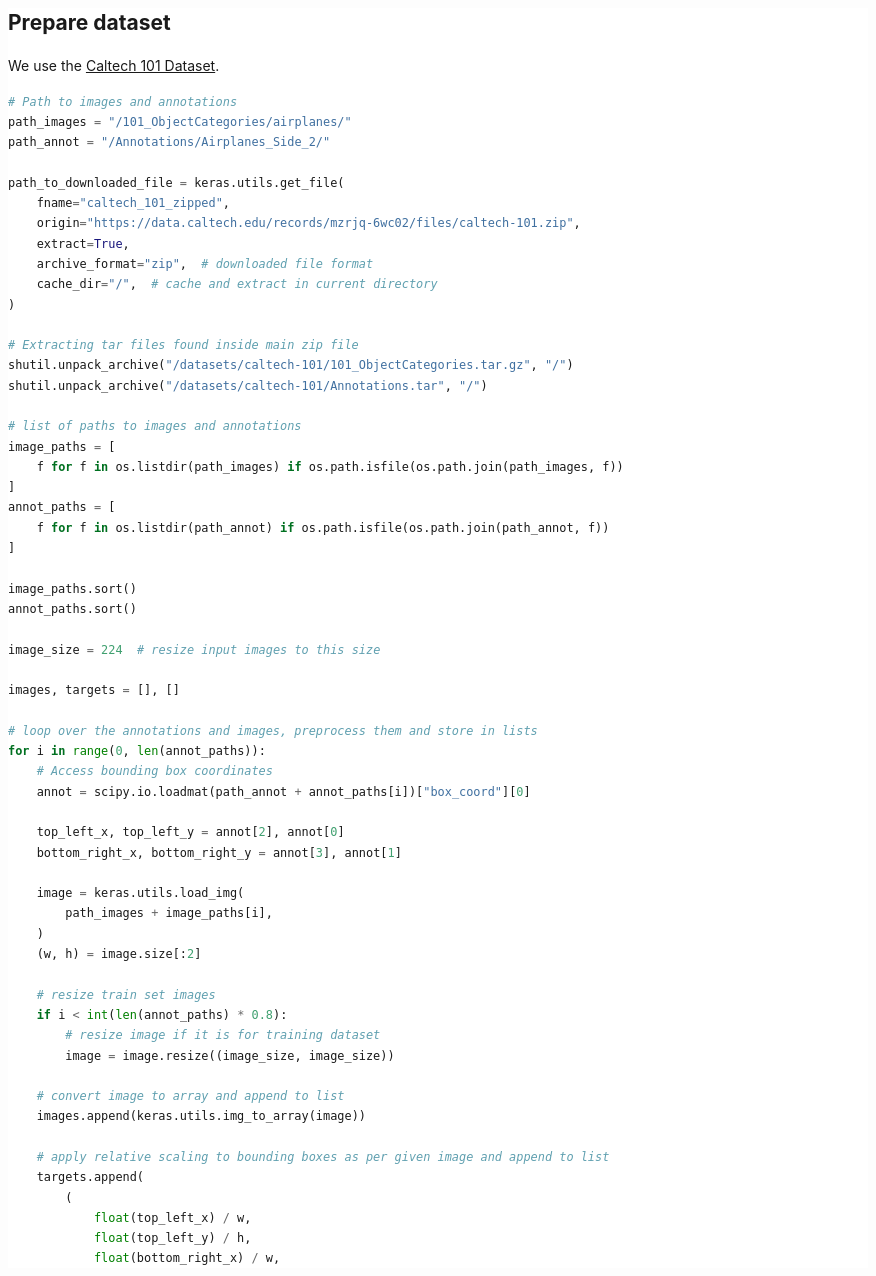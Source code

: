 ## Prepare dataset

We use the [Caltech 101 Dataset](https://data.caltech.edu/records/mzrjq-6wc02).


```python
# Path to images and annotations
path_images = "/101_ObjectCategories/airplanes/"
path_annot = "/Annotations/Airplanes_Side_2/"

path_to_downloaded_file = keras.utils.get_file(
    fname="caltech_101_zipped",
    origin="https://data.caltech.edu/records/mzrjq-6wc02/files/caltech-101.zip",
    extract=True,
    archive_format="zip",  # downloaded file format
    cache_dir="/",  # cache and extract in current directory
)

# Extracting tar files found inside main zip file
shutil.unpack_archive("/datasets/caltech-101/101_ObjectCategories.tar.gz", "/")
shutil.unpack_archive("/datasets/caltech-101/Annotations.tar", "/")

# list of paths to images and annotations
image_paths = [
    f for f in os.listdir(path_images) if os.path.isfile(os.path.join(path_images, f))
]
annot_paths = [
    f for f in os.listdir(path_annot) if os.path.isfile(os.path.join(path_annot, f))
]

image_paths.sort()
annot_paths.sort()

image_size = 224  # resize input images to this size

images, targets = [], []

# loop over the annotations and images, preprocess them and store in lists
for i in range(0, len(annot_paths)):
    # Access bounding box coordinates
    annot = scipy.io.loadmat(path_annot + annot_paths[i])["box_coord"][0]

    top_left_x, top_left_y = annot[2], annot[0]
    bottom_right_x, bottom_right_y = annot[3], annot[1]

    image = keras.utils.load_img(
        path_images + image_paths[i],
    )
    (w, h) = image.size[:2]

    # resize train set images
    if i < int(len(annot_paths) * 0.8):
        # resize image if it is for training dataset
        image = image.resize((image_size, image_size))

    # convert image to array and append to list
    images.append(keras.utils.img_to_array(image))

    # apply relative scaling to bounding boxes as per given image and append to list
    targets.append(
        (
            float(top_left_x) / w,
            float(top_left_y) / h,
            float(bottom_right_x) / w,
```